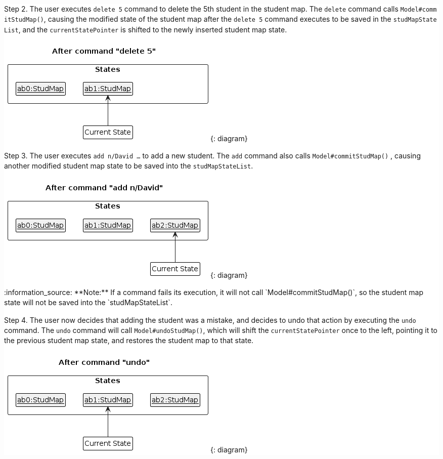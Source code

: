 Step 2. The user executes `delete 5` command to delete the 5th student in the student map. The `delete` command
calls `Model#commitStudMap()`, causing the modified state of the student map after the `delete 5` command executes
to be saved in the `studMapStateList`, and the `currentStatePointer` is shifted to the newly inserted student map
state.

![UndoRedoState1](images/diagrams/undo-redo/UndoRedoState1.png){: diagram}

Step 3. The user executes `add n/David …​` to add a new student. The `add` command also calls `Model#commitStudMap()`
, causing another modified student map state to be saved into the `studMapStateList`.

![UndoRedoState2](images/diagrams/undo-redo/UndoRedoState2.png){: diagram}

<div markdown="span" class="alert alert-info">:information_source: **Note:** If a command fails its execution, it will not call `Model#commitStudMap()`, so the student map state will not be saved into the `studMapStateList`.

</div>

Step 4. The user now decides that adding the student was a mistake, and decides to undo that action by executing
the `undo` command. The `undo` command will call `Model#undoStudMap()`, which will shift the `currentStatePointer`
once to the left, pointing it to the previous student map state, and restores the student map to that state.

![UndoRedoState3](images/diagrams/undo-redo/UndoRedoState3.png){: diagram}

